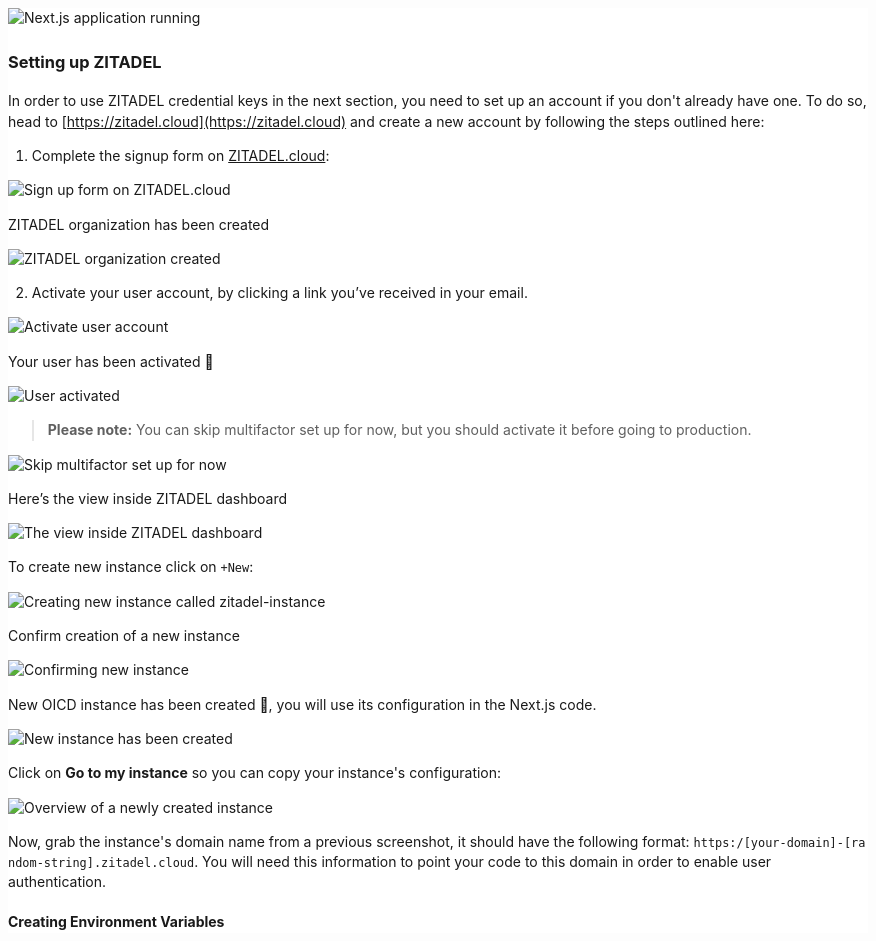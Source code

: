 ![Next.js application running](https://i.imgur.com/wGyM7vc.png)

### Setting up ZITADEL

In order to use ZITADEL credential keys in the next section, you need to set up an account if you don't already have one. To do so, head to [https://zitadel.cloud](https://zitadel.cloud) and create a new account by following the steps outlined here:

1. Complete the signup form on [ZITADEL.cloud](https://zitadel.cloud):

![Sign up form on ZITADEL.cloud](https://i.imgur.com/raEHpOa.png)

ZITADEL organization has been created

![ZITADEL organization created](https://i.imgur.com/2MjHAwm.png)

2. Activate your user account, by clicking a link you’ve received in your email.

![Activate user account](https://i.imgur.com/wCDTwT2.png)

Your user has been activated 🎉

![User activated](https://i.imgur.com/DAoV3LS.png)

> **Please note:** You can skip multifactor set up for now, but you should activate it before going to production.

![Skip multifactor set up for now](https://i.imgur.com/eNcKjGl.png)

Here’s the view inside ZITADEL dashboard

![The view inside ZITADEL dashboard](https://i.imgur.com/IO5SOb8.png)

To create new instance click on `+New`:

![Creating new instance called `zitadel-instance`](https://i.imgur.com/M4oCkq9.png)

Confirm creation of a  new instance

![Confirming new instance](https://i.imgur.com/ejipzab.png)

New OICD instance has been created 🎉, you will use its configuration in the Next.js code.

![New instance has been created](https://i.imgur.com/NYXNuKw.png)

Click on **Go to my instance** so you can copy your instance's configuration:

![Overview of a newly created instance](https://i.imgur.com/5bhrJOV.png)

Now, grab the instance's domain name from a previous screenshot, it should have the following format: `https:/[your-domain]-[random-string].zitadel.cloud`. You will need this information to point your code to this domain in order to enable user authentication.

#### Creating Environment Variables
